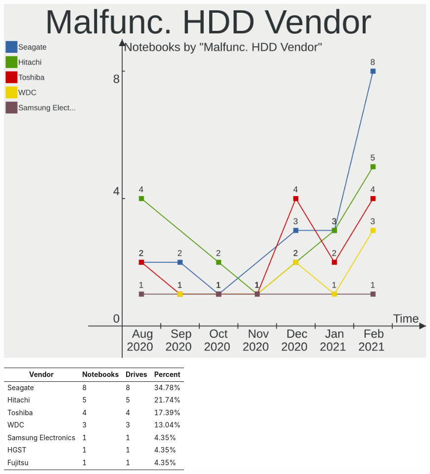 ![Malfunc. HDD Vendor](./images/line_chart_bsd/drive_malfunc_hdd_vendor.svg)

| Vendor              | Notebooks | Drives | Percent |
|---------------------|-----------|--------|---------|
| Seagate             | 8         | 8      | 34.78%  |
| Hitachi             | 5         | 5      | 21.74%  |
| Toshiba             | 4         | 4      | 17.39%  |
| WDC                 | 3         | 3      | 13.04%  |
| Samsung Electronics | 1         | 1      | 4.35%   |
| HGST                | 1         | 1      | 4.35%   |
| Fujitsu             | 1         | 1      | 4.35%   |
